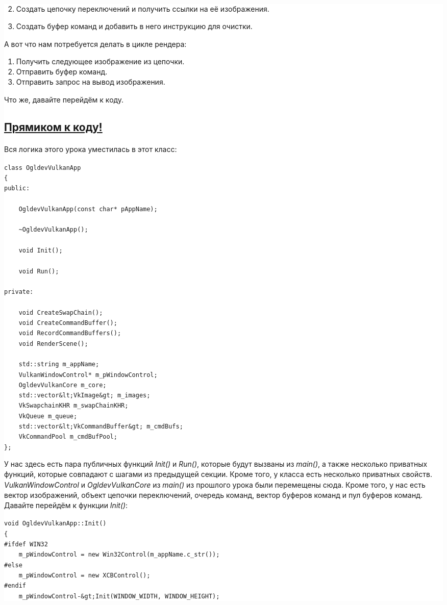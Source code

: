 2. Создать цепочку переключений и получить ссылки на её изображения.

3. Создать буфер команд и добавить в него инструкцию для очистки.

А вот что нам потребуется делать в цикле рендера:

1. Получить следующее изображение из цепочки.
2. Отправить буфер команд.
3. Отправить запрос на вывод изображения.

Что же, давайте перейдём к коду.

## [Прямиком к коду!](https://github.com/triplepointfive/ogldev/tree/master/tutorial51)

Вся логика этого урока уместилась в этот класс:

    class OgldevVulkanApp
    {
    public:

        OgldevVulkanApp(const char* pAppName);

        ~OgldevVulkanApp();

        void Init();

        void Run();

    private:

        void CreateSwapChain();
        void CreateCommandBuffer();
        void RecordCommandBuffers();
        void RenderScene();

        std::string m_appName;
        VulkanWindowControl* m_pWindowControl;
        OgldevVulkanCore m_core;
        std::vector&lt;VkImage&gt; m_images;
        VkSwapchainKHR m_swapChainKHR;
        VkQueue m_queue;
        std::vector&lt;VkCommandBuffer&gt; m_cmdBufs;
        VkCommandPool m_cmdBufPool;
    };

У нас здесь есть пара публичных функций *Init()* и *Run()*, которые будут вызваны из *main()*, а также
несколько приватных функций, которые совпадают с шагами из предыдущей секции. Кроме того, у класса есть
несколько приватных свойств. *VulkanWindowControl* и *OgldevVulkanCore* из *main()* из прошлого урока
были перемещены сюда. Кроме того, у нас есть вектор изображений, объект цепочки переключений, очередь
команд, вектор буферов команд и пул буферов команд. Давайте перейдём к функции *Init()*:

    void OgldevVulkanApp::Init()
    {
    #ifdef WIN32
        m_pWindowControl = new Win32Control(m_appName.c_str());
    #else
        m_pWindowControl = new XCBControl();
    #endif
        m_pWindowControl-&gt;Init(WINDOW_WIDTH, WINDOW_HEIGHT);
